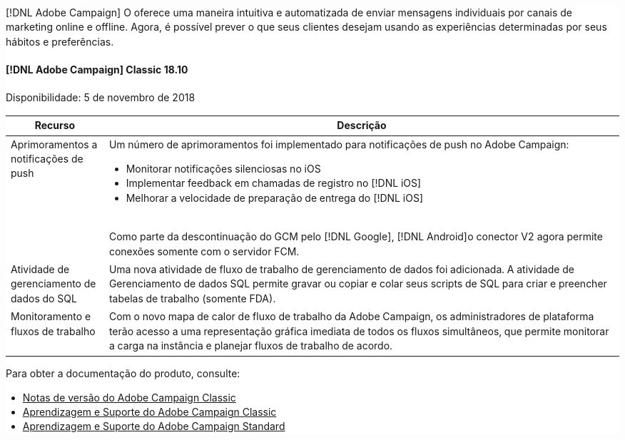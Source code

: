[!DNL Adobe Campaign] O oferece uma maneira intuitiva e automatizada de enviar mensagens individuais por canais de marketing online e offline. Agora, é possível prever o que seus clientes desejam usando as experiências determinadas por seus hábitos e preferências.

#### [!DNL Adobe Campaign] Classic 18.10

Disponibilidade: 5 de novembro de 2018

| Recurso | Descrição |
| -----------| ---------- |  
| Aprimoramentos a notificações de push | Um número de aprimoramentos foi implementado para notificações de push no Adobe Campaign:<ul><li>Monitorar notificações silenciosas no iOS</li><li>Implementar feedback em chamadas de registro no [!DNL iOS]</li><li>Melhorar a velocidade de preparação de entrega do [!DNL iOS]</li></ul><br/>Como parte da descontinuação do GCM pelo [!DNL Google], [!DNL Android]o conector V2 agora permite conexões somente com o servidor FCM. |
| Atividade de gerenciamento de dados do SQL | Uma nova atividade de fluxo de trabalho de gerenciamento de dados foi adicionada. A atividade de Gerenciamento de dados SQL permite gravar ou copiar e colar seus scripts de SQL para criar e preencher tabelas de trabalho (somente FDA). |
| Monitoramento e fluxos de trabalho | Com o novo mapa de calor de fluxo de trabalho da Adobe Campaign, os administradores de plataforma terão acesso a uma representação gráfica imediata de todos os fluxos simultâneos, que permite monitorar a carga na instância e planejar fluxos de trabalho de acordo. |

Para obter a documentação do produto, consulte:

* [Notas de versão do Adobe Campaign Classic](http://docs.campaign.adobe.com/doc/AC/en/RN.html)
* [Aprendizagem e Suporte do Adobe Campaign Classic](https://helpx.adobe.com/br/support/campaign/classic.html)
* [Aprendizagem e Suporte do Adobe Campaign Standard](https://helpx.adobe.com/br/support/campaign/classic.html)
